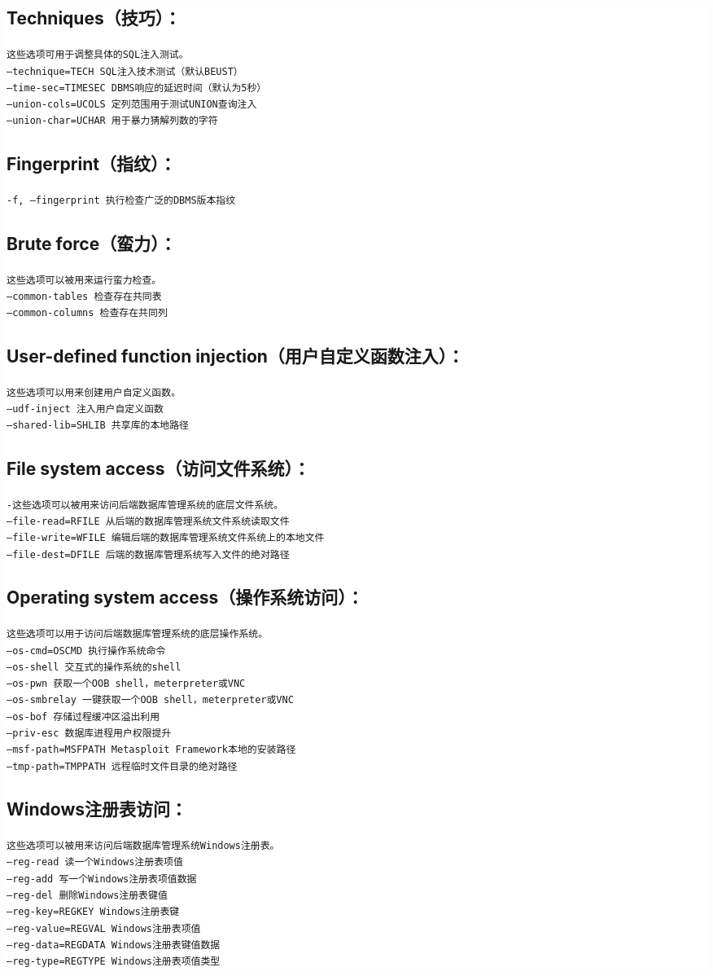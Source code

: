 
## Techniques（技巧）：
    这些选项可用于调整具体的SQL注入测试。
    –technique=TECH SQL注入技术测试（默认BEUST）
    –time-sec=TIMESEC DBMS响应的延迟时间（默认为5秒）
    –union-cols=UCOLS 定列范围用于测试UNION查询注入
    –union-char=UCHAR 用于暴力猜解列数的字符


## Fingerprint（指纹）：
    -f, –fingerprint 执行检查广泛的DBMS版本指纹


## Brute force（蛮力）：
    这些选项可以被用来运行蛮力检查。
    –common-tables 检查存在共同表
    –common-columns 检查存在共同列


## User-defined function injection（用户自定义函数注入）：
    这些选项可以用来创建用户自定义函数。
    –udf-inject 注入用户自定义函数
    –shared-lib=SHLIB 共享库的本地路径


## File system access（访问文件系统）：
    -这些选项可以被用来访问后端数据库管理系统的底层文件系统。
    –file-read=RFILE 从后端的数据库管理系统文件系统读取文件
    –file-write=WFILE 编辑后端的数据库管理系统文件系统上的本地文件
    –file-dest=DFILE 后端的数据库管理系统写入文件的绝对路径


## Operating system access（操作系统访问）：
    这些选项可以用于访问后端数据库管理系统的底层操作系统。
    –os-cmd=OSCMD 执行操作系统命令
    –os-shell 交互式的操作系统的shell
    –os-pwn 获取一个OOB shell，meterpreter或VNC
    –os-smbrelay 一键获取一个OOB shell，meterpreter或VNC
    –os-bof 存储过程缓冲区溢出利用
    –priv-esc 数据库进程用户权限提升
    –msf-path=MSFPATH Metasploit Framework本地的安装路径
    –tmp-path=TMPPATH 远程临时文件目录的绝对路径


## Windows注册表访问：
    这些选项可以被用来访问后端数据库管理系统Windows注册表。
    –reg-read 读一个Windows注册表项值
    –reg-add 写一个Windows注册表项值数据
    –reg-del 删除Windows注册表键值
    –reg-key=REGKEY Windows注册表键
    –reg-value=REGVAL Windows注册表项值
    –reg-data=REGDATA Windows注册表键值数据
    –reg-type=REGTYPE Windows注册表项值类型
